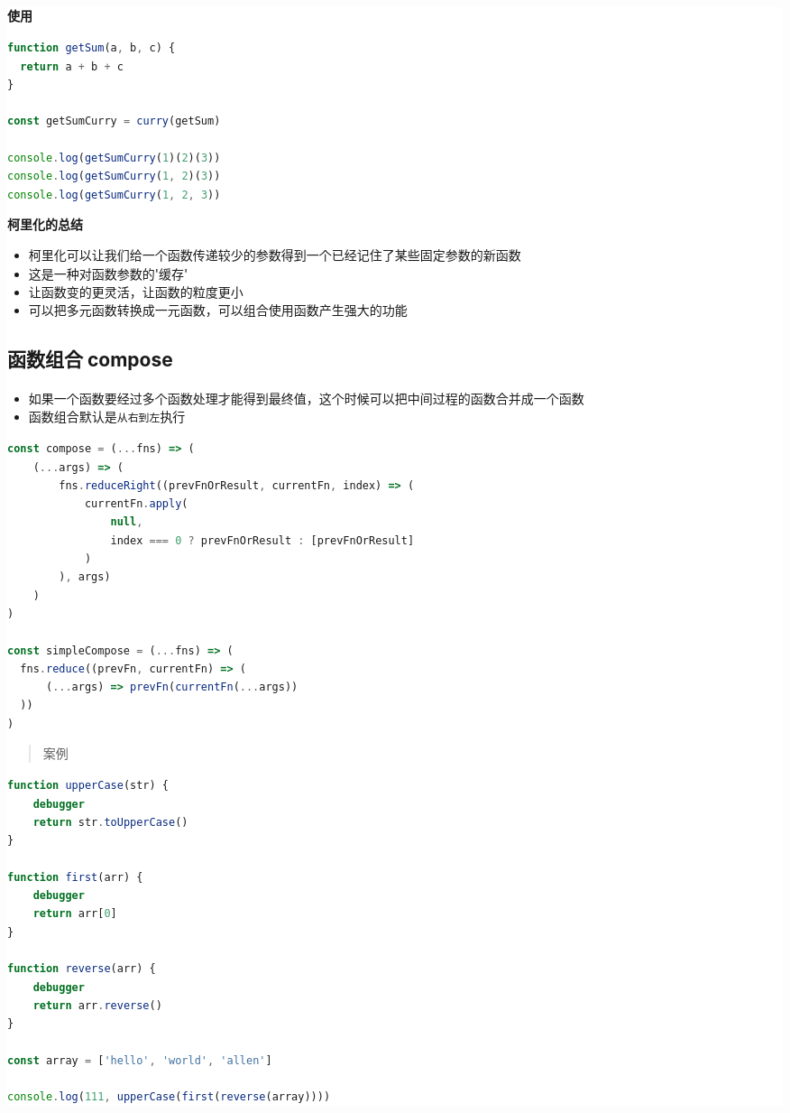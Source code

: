 **使用**

```js
function getSum(a, b, c) {
  return a + b + c
}

const getSumCurry = curry(getSum)

console.log(getSumCurry(1)(2)(3))
console.log(getSumCurry(1, 2)(3))
console.log(getSumCurry(1, 2, 3))
```

**柯里化的总结**

- 柯里化可以让我们给一个函数传递较少的参数得到一个已经记住了某些固定参数的新函数
- 这是一种对函数参数的'缓存'
- 让函数变的更灵活，让函数的粒度更小
- 可以把多元函数转换成一元函数，可以组合使用函数产生强大的功能

## 函数组合 compose

- 如果一个函数要经过多个函数处理才能得到最终值，这个时候可以把中间过程的函数合并成一个函数
- 函数组合默认是`从右到左`执行

```ts
const compose = (...fns) => (
    (...args) => (
        fns.reduceRight((prevFnOrResult, currentFn, index) => (
            currentFn.apply(
                null,
                index === 0 ? prevFnOrResult : [prevFnOrResult]
            )
        ), args)
    )
)

const simpleCompose = (...fns) => (
  fns.reduce((prevFn, currentFn) => (
      (...args) => prevFn(currentFn(...args))
  ))
)
```

> 案例

```js
function upperCase(str) {
    debugger
    return str.toUpperCase()
}

function first(arr) {
    debugger
    return arr[0]
}

function reverse(arr) {
    debugger
    return arr.reverse()
}

const array = ['hello', 'world', 'allen']

console.log(111, upperCase(first(reverse(array))))

```